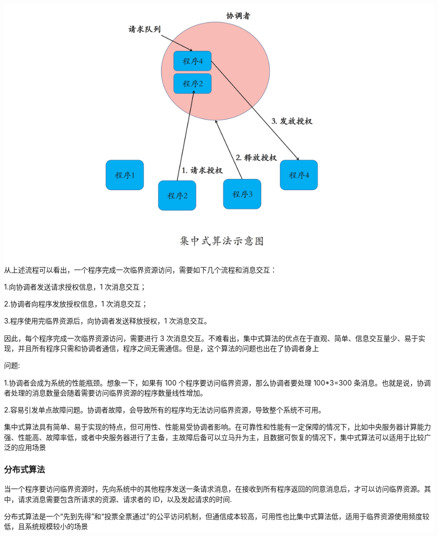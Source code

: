 ![集中式算法](/images/posts/集中式算法.jpg)

从上述流程可以看出，一个程序完成一次临界资源访问，需要如下几个流程和消息交互：

1.向协调者发送请求授权信息，1 次消息交互；

2.协调者向程序发放授权信息，1 次消息交互；

3.程序使用完临界资源后，向协调者发送释放授权，1 次消息交互。

因此，每个程序完成一次临界资源访问，需要进行 3 次消息交互。不难看出，集中式算法的优点在于直观、简单、信息交互量少、易于实现，并且所有程序只需和协调者通信，程序之间无需通信。但是，这个算法的问题也出在了协调者身上

问题:

1.协调者会成为系统的性能瓶颈。想象一下，如果有 100 个程序要访问临界资源，那么协调者要处理 100*3=300 条消息。也就是说，协调者处理的消息数量会随着需要访问临界资源的程序数量线性增加。

2.容易引发单点故障问题。协调者故障，会导致所有的程序均无法访问临界资源，导致整个系统不可用。

集中式算法具有简单、易于实现的特点，但可用性、性能易受协调者影响。在可靠性和性能有一定保障的情况下，比如中央服务器计算能力强、性能高、故障率低，或者中央服务器进行了主备，主故障后备可以立马升为主，且数据可恢复的情况下，集中式算法可以适用于比较广泛的应用场景



### 分布式算法

当一个程序要访问临界资源时，先向系统中的其他程序发送一条请求消息，在接收到所有程序返回的同意消息后，才可以访问临界资源。其中，请求消息需要包含所请求的资源、请求者的 ID，以及发起请求的时间.

分布式算法是一个“先到先得”和“投票全票通过”的公平访问机制，但通信成本较高，可用性也比集中式算法低，适用于临界资源使用频度较低，且系统规模较小的场景
